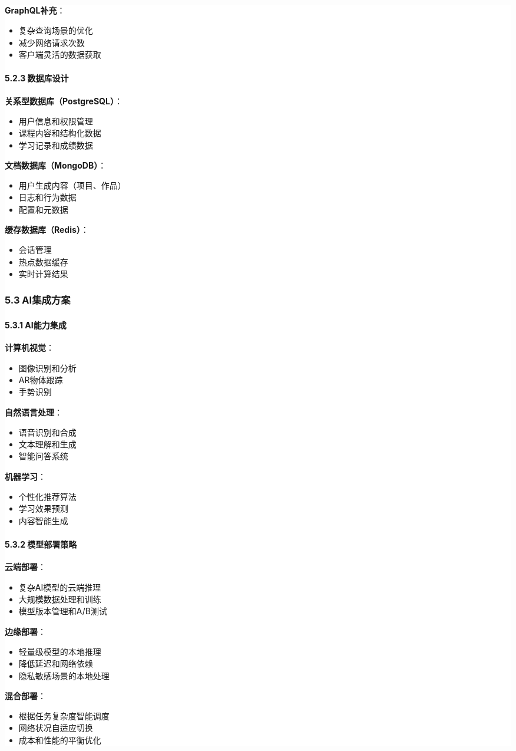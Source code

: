 **GraphQL补充**：
- 复杂查询场景的优化
- 减少网络请求次数
- 客户端灵活的数据获取

#### 5.2.3 数据库设计
**关系型数据库（PostgreSQL）**：
- 用户信息和权限管理
- 课程内容和结构化数据
- 学习记录和成绩数据

**文档数据库（MongoDB）**：
- 用户生成内容（项目、作品）
- 日志和行为数据
- 配置和元数据

**缓存数据库（Redis）**：
- 会话管理
- 热点数据缓存
- 实时计算结果

### 5.3 AI集成方案

#### 5.3.1 AI能力集成
**计算机视觉**：
- 图像识别和分析
- AR物体跟踪
- 手势识别

**自然语言处理**：
- 语音识别和合成
- 文本理解和生成
- 智能问答系统

**机器学习**：
- 个性化推荐算法
- 学习效果预测
- 内容智能生成

#### 5.3.2 模型部署策略
**云端部署**：
- 复杂AI模型的云端推理
- 大规模数据处理和训练
- 模型版本管理和A/B测试

**边缘部署**：
- 轻量级模型的本地推理
- 降低延迟和网络依赖
- 隐私敏感场景的本地处理

**混合部署**：
- 根据任务复杂度智能调度
- 网络状况自适应切换
- 成本和性能的平衡优化
